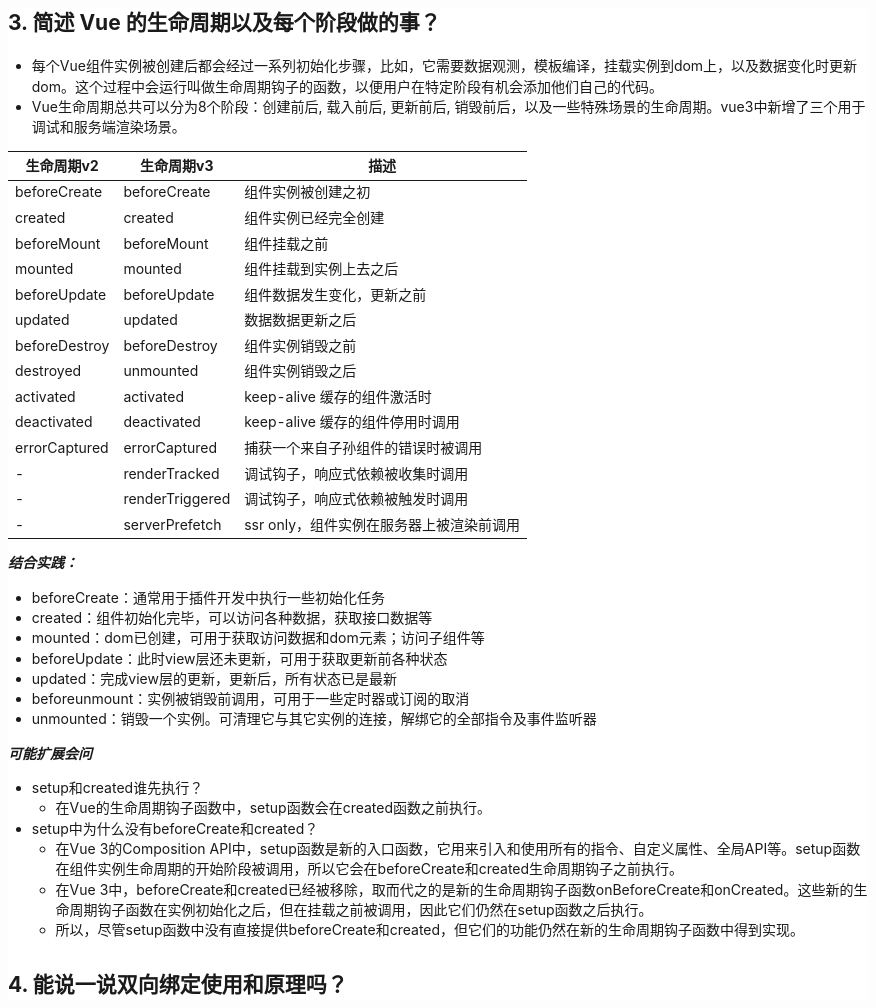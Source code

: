 ## 3. 简述 Vue 的生命周期以及每个阶段做的事？

- 每个Vue组件实例被创建后都会经过一系列初始化步骤，比如，它需要数据观测，模板编译，挂载实例到dom上，以及数据变化时更新dom。这个过程中会运行叫做生命周期钩子的函数，以便用户在特定阶段有机会添加他们自己的代码。
- Vue生命周期总共可以分为8个阶段：创建前后, 载入前后, 更新前后, 销毁前后，以及一些特殊场景的生命周期。vue3中新增了三个用于调试和服务端渲染场景。

| 生命周期v2        | 生命周期v3 | 描述 |
|---------------|--------|-|
| beforeCreate  | beforeCreate  |组件实例被创建之初|
| created       | created   |组件实例已经完全创建|
| beforeMount   | beforeMount   |组件挂载之前|
| mounted       | mounted   |	组件挂载到实例上去之后|
| beforeUpdate  | beforeUpdate   |	组件数据发生变化，更新之前|
| updated       | updated   |数据数据更新之后|
| beforeDestroy | beforeDestroy   |组件实例销毁之前|
| destroyed     | unmounted   |组件实例销毁之后|
| activated     | activated   |keep-alive 缓存的组件激活时|
| deactivated   | deactivated   |keep-alive 缓存的组件停用时调用|
| errorCaptured | errorCaptured   |捕获一个来自子孙组件的错误时被调用|
| -             | renderTracked   |调试钩子，响应式依赖被收集时调用|
| -             | renderTriggered   |调试钩子，响应式依赖被触发时调用|
| -             | serverPrefetch   |ssr only，组件实例在服务器上被渲染前调用|

***结合实践：***
- beforeCreate：通常用于插件开发中执行一些初始化任务
- created：组件初始化完毕，可以访问各种数据，获取接口数据等
- mounted：dom已创建，可用于获取访问数据和dom元素；访问子组件等
- beforeUpdate：此时view层还未更新，可用于获取更新前各种状态
- updated：完成view层的更新，更新后，所有状态已是最新
- beforeunmount：实例被销毁前调用，可用于一些定时器或订阅的取消
- unmounted：销毁一个实例。可清理它与其它实例的连接，解绑它的全部指令及事件监听器

***可能扩展会问***
- setup和created谁先执行？
    - 在Vue的生命周期钩子函数中，setup函数会在created函数之前执行。
- setup中为什么没有beforeCreate和created？
    - 在Vue 3的Composition API中，setup函数是新的入口函数，它用来引入和使用所有的指令、自定义属性、全局API等。setup函数在组件实例生命周期的开始阶段被调用，所以它会在beforeCreate和created生命周期钩子之前执行。
    - 在Vue 3中，beforeCreate和created已经被移除，取而代之的是新的生命周期钩子函数onBeforeCreate和onCreated。这些新的生命周期钩子函数在实例初始化之后，但在挂载之前被调用，因此它们仍然在setup函数之后执行。
    - 所以，尽管setup函数中没有直接提供beforeCreate和created，但它们的功能仍然在新的生命周期钩子函数中得到实现。

## 4. 能说一说双向绑定使用和原理吗？
